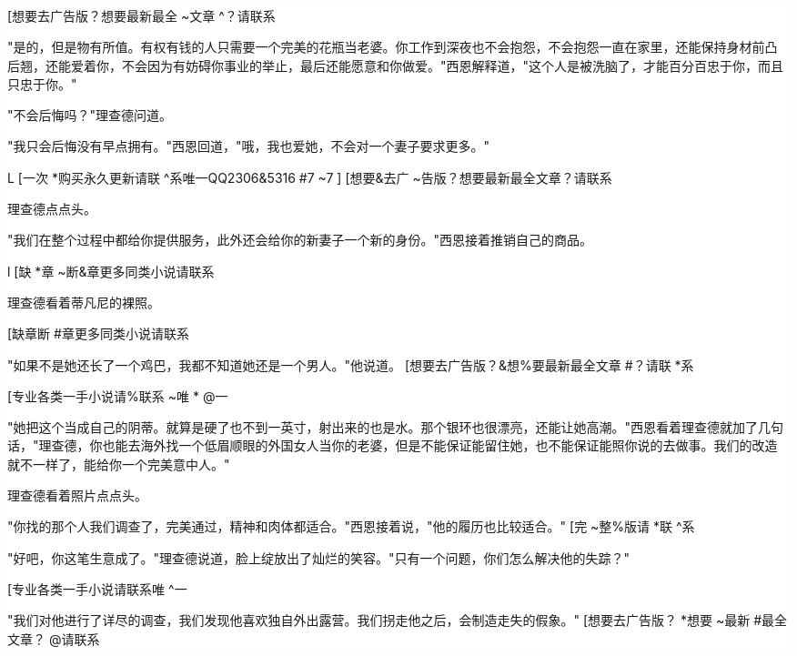 
 [想要去广告版？想要最新最全 ~文章 ^？请联系



"是的，但是物有所值。有权有钱的人只需要一个完美的花瓶当老婆。你工作到深夜也不会抱怨，不会抱怨一直在家里，还能保持身材前凸后翘，还能爱着你，不会因为有妨碍你事业的举止，最后还能愿意和你做爱。"西恩解释道，"这个人是被洗脑了，才能百分百忠于你，而且只忠于你。"



"不会后悔吗？"理查德问道。



"我只会后悔没有早点拥有。"西恩回道，"哦，我也爱她，不会对一个妻子要求更多。"



L [一次 *购买永久更新请联 ^系唯一QQ2306&5316 #7 ~7 ] [想要&去广 ~告版？想要最新最全文章？请联系



理查德点点头。



"我们在整个过程中都给你提供服务，此外还会给你的新妻子一个新的身份。"西恩接着推销自己的商品。



l [缺 *章 ~断&章更多同类小说请联系



理查德看着蒂凡尼的裸照。



 [缺章断 #章更多同类小说请联系



"如果不是她还长了一个鸡巴，我都不知道她还是一个男人。"他说道。 [想要去广告版？&想%要最新最全文章 #？请联 *系



 [专业各类一手小说请%联系 ~唯 * @一



"她把这个当成自己的阴蒂。就算是硬了也不到一英寸，射出来的也是水。那个银环也很漂亮，还能让她高潮。"西恩看着理查德就加了几句话，"理查德，你也能去海外找一个低眉顺眼的外国女人当你的老婆，但是不能保证能留住她，也不能保证能照你说的去做事。我们的改造就不一样了，能给你一个完美意中人。"





理查德看着照片点点头。



"你找的那个人我们调查了，完美通过，精神和肉体都适合。"西恩接着说，"他的履历也比较适合。" [完 ~整%版请 *联 ^系





"好吧，你这笔生意成了。"理查德说道，脸上绽放出了灿烂的笑容。"只有一个问题，你们怎么解决他的失踪？"



 [专业各类一手小说请联系唯 ^一



"我们对他进行了详尽的调查，我们发现他喜欢独自外出露营。我们拐走他之后，会制造走失的假象。" [想要去广告版？ *想要 ~最新 #最全文章？ @请联系
